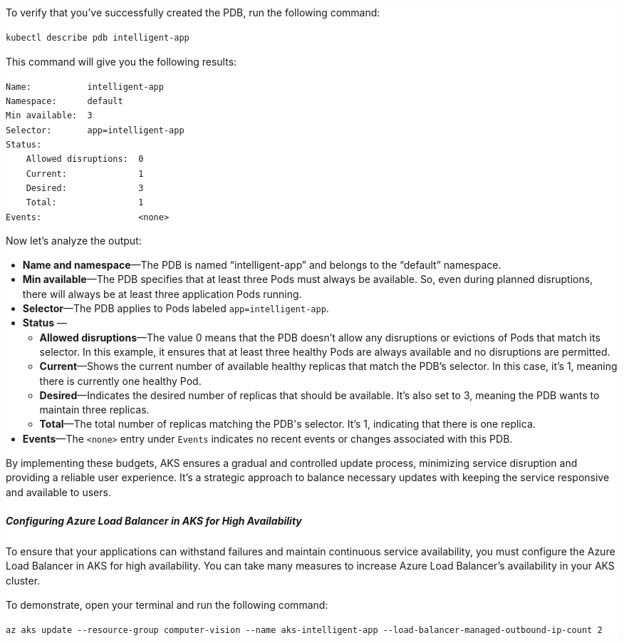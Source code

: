 To verify that you’ve successfully created the PDB, run the following command:

```
kubectl describe pdb intelligent-app
```

This command will give you the following results:

```
Name:           intelligent-app 
Namespace:      default 
Min available:  3 
Selector:       app=intelligent-app 
Status: 
    Allowed disruptions:  0 
    Current:              1 
    Desired:              3 
    Total:                1 
Events:                   <none> 
```

Now let’s analyze the output:

* **Name and namespace**—The PDB is named “intelligent-app” and belongs to the “default” namespace. 
* **Min available**—The PDB specifies that at least three Pods must always be available. So, even during planned disruptions, there will always be at least three application Pods running. 
* **Selector**—The PDB applies to Pods labeled `app=intelligent-app`. 
* **Status** —
  * **Allowed disruptions**—The value 0 means that the PDB doesn’t allow any disruptions or evictions of Pods that match its selector. In this example, it ensures that at least three healthy Pods are always available and no disruptions are permitted.
  * **Current**—Shows the current number of available healthy replicas that match the PDB’s selector. In this case, it’s 1, meaning there is currently one healthy Pod.
  * **Desired**—Indicates the desired number of replicas that should be available. It’s also set to 3, meaning the PDB wants to maintain three replicas.
  * **Total**—The total number of replicas matching the PDB's selector. It’s 1, indicating that there is one replica.
* **Events**—The `<none>` entry under `Events` indicates no recent events or changes associated with this PDB.

By implementing these budgets, AKS ensures a gradual and controlled update process, minimizing service disruption and providing a reliable user experience. It’s a strategic approach to balance necessary updates with keeping the service responsive and available to users.

##### Configuring Azure Load Balancer in AKS for High Availability

To ensure that your applications can withstand failures and maintain continuous service availability, you must configure the Azure Load Balancer in AKS for high availability. You can take many measures to increase Azure Load Balancer’s availability in your AKS cluster.

To demonstrate, open your terminal and run the following command:

```
az aks update --resource-group computer-vision --name aks-intelligent-app --load-balancer-managed-outbound-ip-count 2 
```

